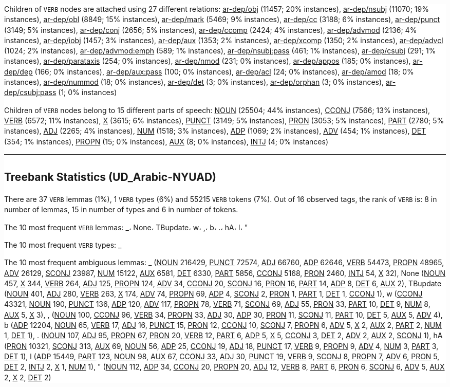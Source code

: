 Children of `VERB` nodes are attached using 27 different relations: [ar-dep/obj]() (11457; 20% instances), [ar-dep/nsubj]() (11070; 19% instances), [ar-dep/obl]() (8849; 15% instances), [ar-dep/mark]() (5469; 9% instances), [ar-dep/cc]() (3188; 6% instances), [ar-dep/punct]() (3149; 5% instances), [ar-dep/conj]() (2656; 5% instances), [ar-dep/ccomp]() (2424; 4% instances), [ar-dep/advmod]() (2136; 4% instances), [ar-dep/iobj]() (1457; 3% instances), [ar-dep/aux]() (1353; 2% instances), [ar-dep/xcomp]() (1350; 2% instances), [ar-dep/advcl]() (1024; 2% instances), [ar-dep/advmod:emph]() (589; 1% instances), [ar-dep/nsubj:pass]() (461; 1% instances), [ar-dep/csubj]() (291; 1% instances), [ar-dep/parataxis]() (254; 0% instances), [ar-dep/nmod]() (231; 0% instances), [ar-dep/appos]() (185; 0% instances), [ar-dep/dep]() (166; 0% instances), [ar-dep/aux:pass]() (100; 0% instances), [ar-dep/acl]() (24; 0% instances), [ar-dep/amod]() (18; 0% instances), [ar-dep/nummod]() (18; 0% instances), [ar-dep/det]() (3; 0% instances), [ar-dep/orphan]() (3; 0% instances), [ar-dep/csubj:pass]() (1; 0% instances)

Children of `VERB` nodes belong to 15 different parts of speech: [NOUN]() (25504; 44% instances), [CCONJ]() (7566; 13% instances), [VERB]() (6572; 11% instances), [X]() (3615; 6% instances), [PUNCT]() (3149; 5% instances), [PRON]() (3053; 5% instances), [PART]() (2780; 5% instances), [ADJ]() (2265; 4% instances), [NUM]() (1518; 3% instances), [ADP]() (1069; 2% instances), [ADV]() (454; 1% instances), [DET]() (354; 1% instances), [PROPN]() (15; 0% instances), [AUX]() (8; 0% instances), [INTJ]() (4; 0% instances)



--------------------------------------------------------------------------------

## Treebank Statistics (UD_Arabic-NYUAD)

There are 37 `VERB` lemmas (1%), 1 `VERB` types (6%) and 55215 `VERB` tokens (7%).
Out of 16 observed tags, the rank of `VERB` is: 8 in number of lemmas, 15 in number of types and 6 in number of tokens.

The 10 most frequent `VERB` lemmas: _، None، TBupdate، w، ,، b، .، hA، l، "

The 10 most frequent `VERB` types:  _

The 10 most frequent ambiguous lemmas: _ ([NOUN]() 216429, [PUNCT]() 72574, [ADJ]() 66760, [ADP]() 62646, [VERB]() 54473, [PROPN]() 48965, [ADV]() 26129, [SCONJ]() 23987, [NUM]() 15122, [AUX]() 6581, [DET]() 6330, [PART]() 5856, [CCONJ]() 5168, [PRON]() 2460, [INTJ]() 54, [X]() 32), None ([NOUN]() 457, [X]() 344, [VERB]() 264, [ADJ]() 125, [PROPN]() 124, [ADV]() 34, [CCONJ]() 20, [SCONJ]() 16, [PRON]() 16, [PART]() 14, [ADP]() 8, [DET]() 6, [AUX]() 2), TBupdate ([NOUN]() 401, [ADJ]() 280, [VERB]() 263, [X]() 174, [ADV]() 74, [PROPN]() 69, [ADP]() 4, [SCONJ]() 2, [PRON]() 1, [PART]() 1, [DET]() 1, [CCONJ]() 1), w ([CCONJ]() 43321, [NOUN]() 190, [PUNCT]() 136, [ADP]() 120, [ADV]() 117, [PROPN]() 78, [VERB]() 71, [SCONJ]() 69, [ADJ]() 55, [PRON]() 33, [PART]() 10, [DET]() 9, [NUM]() 8, [AUX]() 5, [X]() 3), , ([NOUN]() 100, [CCONJ]() 96, [VERB]() 34, [PROPN]() 33, [ADJ]() 30, [ADP]() 30, [PRON]() 11, [SCONJ]() 11, [PART]() 10, [DET]() 5, [AUX]() 5, [ADV]() 4), b ([ADP]() 12204, [NOUN]() 65, [VERB]() 17, [ADJ]() 16, [PUNCT]() 15, [PRON]() 12, [CCONJ]() 10, [SCONJ]() 7, [PROPN]() 6, [ADV]() 5, [X]() 2, [AUX]() 2, [PART]() 2, [NUM]() 1, [DET]() 1), . ([NOUN]() 107, [ADJ]() 95, [PROPN]() 67, [PRON]() 20, [VERB]() 12, [PART]() 6, [ADP]() 5, [X]() 5, [CCONJ]() 3, [DET]() 2, [ADV]() 2, [AUX]() 2, [SCONJ]() 1), hA ([PRON]() 10321, [SCONJ]() 313, [AUX]() 69, [NOUN]() 56, [ADP]() 25, [CCONJ]() 19, [ADJ]() 18, [PUNCT]() 17, [VERB]() 9, [PROPN]() 9, [ADV]() 4, [NUM]() 3, [PART]() 3, [DET]() 1), l ([ADP]() 15449, [PART]() 123, [NOUN]() 98, [AUX]() 67, [CCONJ]() 33, [ADJ]() 30, [PUNCT]() 19, [VERB]() 9, [SCONJ]() 8, [PROPN]() 7, [ADV]() 6, [PRON]() 5, [DET]() 2, [INTJ]() 2, [X]() 1, [NUM]() 1), " ([NOUN]() 112, [ADP]() 34, [CCONJ]() 20, [PROPN]() 20, [ADJ]() 12, [VERB]() 8, [PART]() 6, [PRON]() 6, [SCONJ]() 6, [ADV]() 5, [AUX]() 2, [X]() 2, [DET]() 2)
